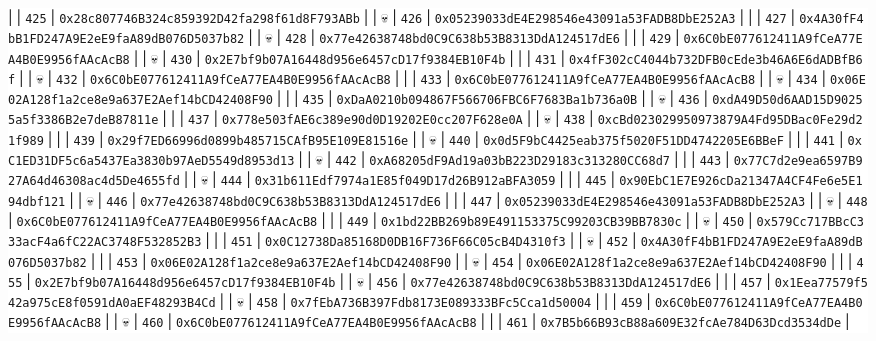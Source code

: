 |  | `425` | `0x28c807746B324c859392D42fa298f61d8F793ABb` |
| 💀 | `426` | `0x05239033dE4E298546e43091a53FADB8DbE252A3` |
|  | `427` | `0x4A30fF4bB1FD247A9E2eE9faA89dB076D5037b82` |
| 💀 | `428` | `0x77e42638748bd0C9C638b53B8313DdA124517dE6` |
|  | `429` | `0x6C0bE077612411A9fCeA77EA4B0E9956fAAcAcB8` |
| 💀 | `430` | `0x2E7bf9b07A16448d956e6457cD17f9384EB10F4b` |
|  | `431` | `0x4fF302cC4044b732DFB0cEde3b46A6E6dADBfB6f` |
| 💀 | `432` | `0x6C0bE077612411A9fCeA77EA4B0E9956fAAcAcB8` |
|  | `433` | `0x6C0bE077612411A9fCeA77EA4B0E9956fAAcAcB8` |
| 💀 | `434` | `0x06E02A128f1a2ce8e9a637E2Aef14bCD42408F90` |
|  | `435` | `0xDaA0210b094867F566706FBC6F7683Ba1b736a0B` |
| 💀 | `436` | `0xdA49D50d6AAD15D90255a5f3386B2e7deB87811e` |
|  | `437` | `0x778e503fAE6c389e90d0D19202E0cc207F628e0A` |
| 💀 | `438` | `0xcBd023029950973879A4Fd95DBac0Fe29d21f989` |
|  | `439` | `0x29f7ED66996d0899b485715CAfB95E109E81516e` |
| 💀 | `440` | `0x0d5F9bC4425eab375f5020F51DD4742205E6BBeF` |
|  | `441` | `0xC1ED31DF5c6a5437Ea3830b97AeD5549d8953d13` |
| 💀 | `442` | `0xA68205dF9Ad19a03bB223D29183c313280CC68d7` |
|  | `443` | `0x77C7d2e9ea6597B927A64d46308ac4d5De4655fd` |
| 💀 | `444` | `0x31b611Edf7974a1E85f049D17d26B912aBFA3059` |
|  | `445` | `0x90EbC1E7E926cDa21347A4CF4Fe6e5E194dbf121` |
| 💀 | `446` | `0x77e42638748bd0C9C638b53B8313DdA124517dE6` |
|  | `447` | `0x05239033dE4E298546e43091a53FADB8DbE252A3` |
| 💀 | `448` | `0x6C0bE077612411A9fCeA77EA4B0E9956fAAcAcB8` |
|  | `449` | `0x1bd22BB269b89E491153375C99203CB39BB7830c` |
| 💀 | `450` | `0x579Cc717BBcC333acF4a6fC22AC3748F532852B3` |
|  | `451` | `0x0C12738Da85168D0DB16F736F66C05cB4D4310f3` |
| 💀 | `452` | `0x4A30fF4bB1FD247A9E2eE9faA89dB076D5037b82` |
|  | `453` | `0x06E02A128f1a2ce8e9a637E2Aef14bCD42408F90` |
| 💀 | `454` | `0x06E02A128f1a2ce8e9a637E2Aef14bCD42408F90` |
|  | `455` | `0x2E7bf9b07A16448d956e6457cD17f9384EB10F4b` |
| 💀 | `456` | `0x77e42638748bd0C9C638b53B8313DdA124517dE6` |
|  | `457` | `0x1Eea77579f542a975cE8f0591dA0aEF48293B4Cd` |
| 💀 | `458` | `0x7fEbA736B397Fdb8173E089333BFc5Cca1d50004` |
|  | `459` | `0x6C0bE077612411A9fCeA77EA4B0E9956fAAcAcB8` |
| 💀 | `460` | `0x6C0bE077612411A9fCeA77EA4B0E9956fAAcAcB8` |
|  | `461` | `0x7B5b66B93cB88a609E32fcAe784D63Dcd3534dDe` |
